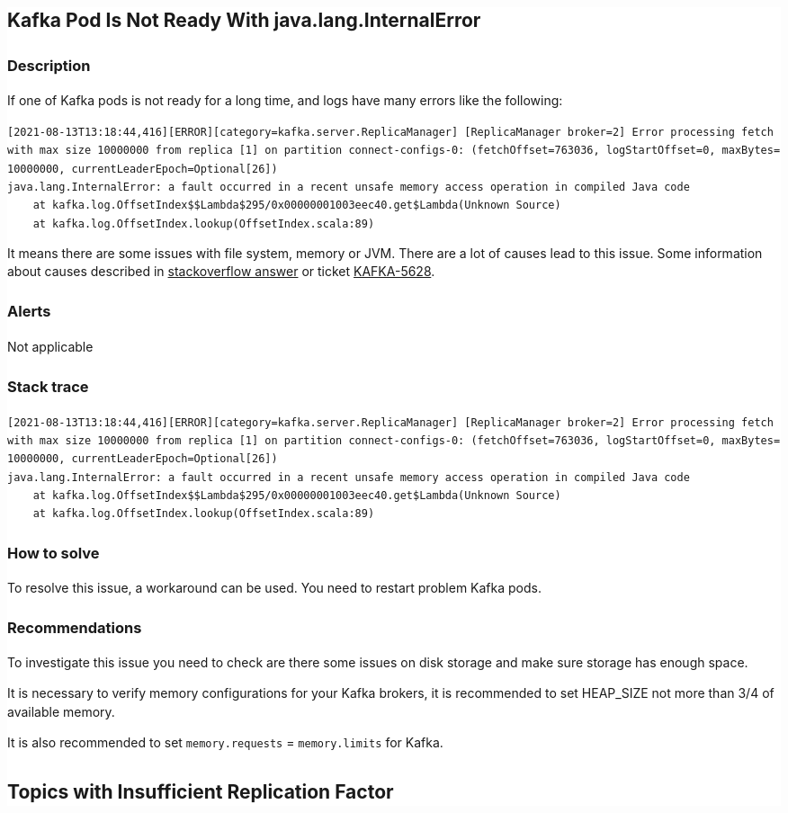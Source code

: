 ## Kafka Pod Is Not Ready With java.lang.InternalError

### Description

If one of Kafka pods is not ready for a long time, and logs have many errors like the following:

```text
[2021-08-13T13:18:44,416][ERROR][category=kafka.server.ReplicaManager] [ReplicaManager broker=2] Error processing fetch with max size 10000000 from replica [1] on partition connect-configs-0: (fetchOffset=763036, logStartOffset=0, maxBytes=10000000, currentLeaderEpoch=Optional[26])
java.lang.InternalError: a fault occurred in a recent unsafe memory access operation in compiled Java code
	at kafka.log.OffsetIndex$$Lambda$295/0x00000001003eec40.get$Lambda(Unknown Source)
	at kafka.log.OffsetIndex.lookup(OffsetIndex.scala:89)
```

It means there are some issues with file system, memory or JVM. There are a lot of causes lead to this issue.
Some information about causes described in [stackoverflow answer](https://stackoverflow.com/a/45536678) or
ticket [KAFKA-5628](https://issues.apache.org/jira/browse/KAFKA-5628).

### Alerts

Not applicable

### Stack trace

```text
[2021-08-13T13:18:44,416][ERROR][category=kafka.server.ReplicaManager] [ReplicaManager broker=2] Error processing fetch with max size 10000000 from replica [1] on partition connect-configs-0: (fetchOffset=763036, logStartOffset=0, maxBytes=10000000, currentLeaderEpoch=Optional[26])
java.lang.InternalError: a fault occurred in a recent unsafe memory access operation in compiled Java code
	at kafka.log.OffsetIndex$$Lambda$295/0x00000001003eec40.get$Lambda(Unknown Source)
	at kafka.log.OffsetIndex.lookup(OffsetIndex.scala:89)
```

### How to solve

To resolve this issue, a workaround can be used. You need to restart problem Kafka pods.

### Recommendations

To investigate this issue you need to check are there some issues on disk storage and make sure storage has enough space.

It is necessary to verify memory configurations for your Kafka brokers,
it is recommended to set HEAP_SIZE not more than 3/4 of available memory.

It is also recommended to set `memory.requests` = `memory.limits` for Kafka.

## Topics with Insufficient Replication Factor
